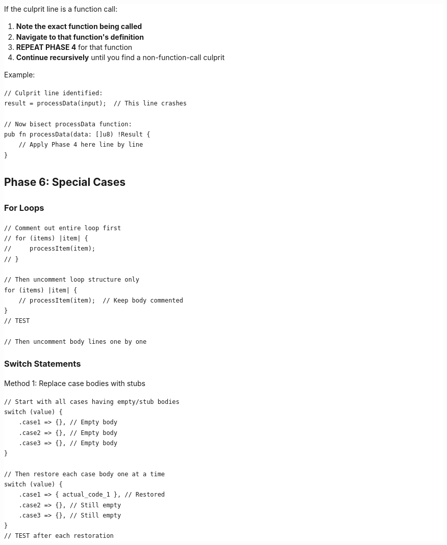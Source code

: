 If the culprit line is a function call:

1. **Note the exact function being called**
2. **Navigate to that function's definition**
3. **REPEAT PHASE 4** for that function
4. **Continue recursively** until you find a non-function-call culprit

Example:
```zig
// Culprit line identified:
result = processData(input);  // This line crashes

// Now bisect processData function:
pub fn processData(data: []u8) !Result {
    // Apply Phase 4 here line by line
}
```

## Phase 6: Special Cases

### For Loops
```zig
// Comment out entire loop first
// for (items) |item| {
//     processItem(item);
// }

// Then uncomment loop structure only
for (items) |item| {
    // processItem(item);  // Keep body commented
}
// TEST

// Then uncomment body lines one by one
```

### Switch Statements

Method 1: Replace case bodies with stubs
```zig
// Start with all cases having empty/stub bodies
switch (value) {
    .case1 => {}, // Empty body
    .case2 => {}, // Empty body
    .case3 => {}, // Empty body
}

// Then restore each case body one at a time
switch (value) {
    .case1 => { actual_code_1 }, // Restored
    .case2 => {}, // Still empty
    .case3 => {}, // Still empty
}
// TEST after each restoration
```
